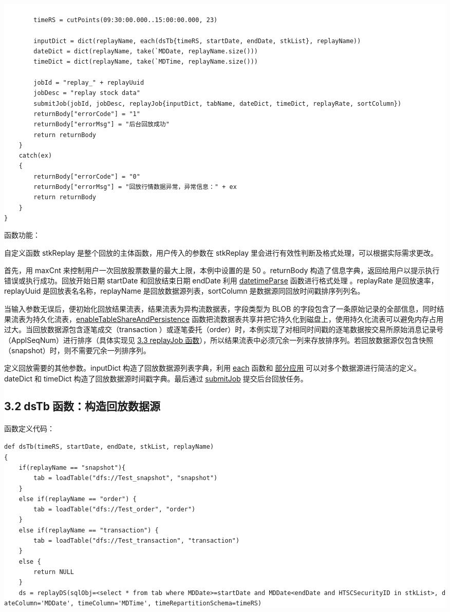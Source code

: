 ```
        
        timeRS = cutPoints(09:30:00.000..15:00:00.000, 23)
        
        inputDict = dict(replayName, each(dsTb{timeRS, startDate, endDate, stkList}, replayName))
        dateDict = dict(replayName, take(`MDDate, replayName.size()))
        timeDict = dict(replayName, take(`MDTime, replayName.size()))
        
        jobId = "replay_" + replayUuid
        jobDesc = "replay stock data"
        submitJob(jobId, jobDesc, replayJob{inputDict, tabName, dateDict, timeDict, replayRate, sortColumn})
        returnBody["errorCode"] = "1"
        returnBody["errorMsg"] = "后台回放成功"
        return returnBody
    }
    catch(ex)
    {
        returnBody["errorCode"] = "0"
        returnBody["errorMsg"] = "回放行情数据异常，异常信息：" + ex
        return returnBody
    }
}
```

函数功能：

自定义函数 stkReplay 是整个回放的主体函数，用户传入的参数在 stkReplay 里会进行有效性判断及格式处理，可以根据实际需求更改。

首先，用 maxCnt 来控制用户一次回放股票数量的最大上限，本例中设置的是 50 。returnBody 构造了信息字典，返回给用户以提示执行错误或执行成功。回放开始日期 startDate 和回放结束日期 endDate 利用  [datetimeParse](https://www.dolphindb.cn/cn/help/FunctionsandCommands/FunctionReferences/d/datetimeParse.html?highlight=datetimeparse) 函数进行格式处理 。replayRate 是回放速率，replayUuid 是回放表名名称，replayName 是回放数据源列表，sortColumn 是数据源同回放时间戳排序列列名。

当输入参数无误后，便初始化回放结果流表，结果流表为异构流数据表，字段类型为 BLOB 的字段包含了一条原始记录的全部信息，同时结果流表为持久化流表，[enableTableShareAndPersistence](https://www.dolphindb.cn/cn/help/FunctionsandCommands/CommandsReferences/e/enableTableShareAndPersistence.html?highlight=enabletableshareandpersistence) 函数把流数据表共享并把它持久化到磁盘上，使用持久化流表可以避免内存占用过大。当回放数据源包含逐笔成交（transaction ）或逐笔委托（order）时，本例实现了对相同时间戳的逐笔数据按交易所原始消息记录号（ApplSeqNum）进行排序（具体实现见 [3.3 replayJob 函数](#33-replayjob-函数定义回放任务内容)），所以结果流表中必须冗余一列来存放排序列。若回放数据源仅包含快照（snapshot）时，则不需要冗余一列排序列。

定义回放需要的其他参数。inputDict 构造了回放数据源列表字典，利用 [each](https://www.dolphindb.cn/cn/help/Functionalprogramming/TemplateFunctions/each.html?highlight=each) 函数和 [部分应用](https://www.dolphindb.cn/cn/help/Functionalprogramming/PartialApplication.html?highlight=部分应用) 可以对多个数据源进行简洁的定义。dateDict 和 timeDict 构造了回放数据源时间戳字典。最后通过 [submitJob](https://www.dolphindb.cn/cn/help/FunctionsandCommands/FunctionReferences/s/submitJob.html?highlight=submitjob) 提交后台回放任务。

## 3.2 dsTb 函数：构造回放数据源

函数定义代码：

```
def dsTb(timeRS, startDate, endDate, stkList, replayName)
{
    if(replayName == "snapshot"){
        tab = loadTable("dfs://Test_snapshot", "snapshot")
	}
	else if(replayName == "order") {
		tab = loadTable("dfs://Test_order", "order")
	}
	else if(replayName == "transaction") {
		tab = loadTable("dfs://Test_transaction", "transaction")
	}
	else {
		return NULL
	}
    ds = replayDS(sqlObj=<select * from tab where MDDate>=startDate and MDDate<endDate and HTSCSecurityID in stkList>, dateColumn='MDDate', timeColumn='MDTime', timeRepartitionSchema=timeRS)
```